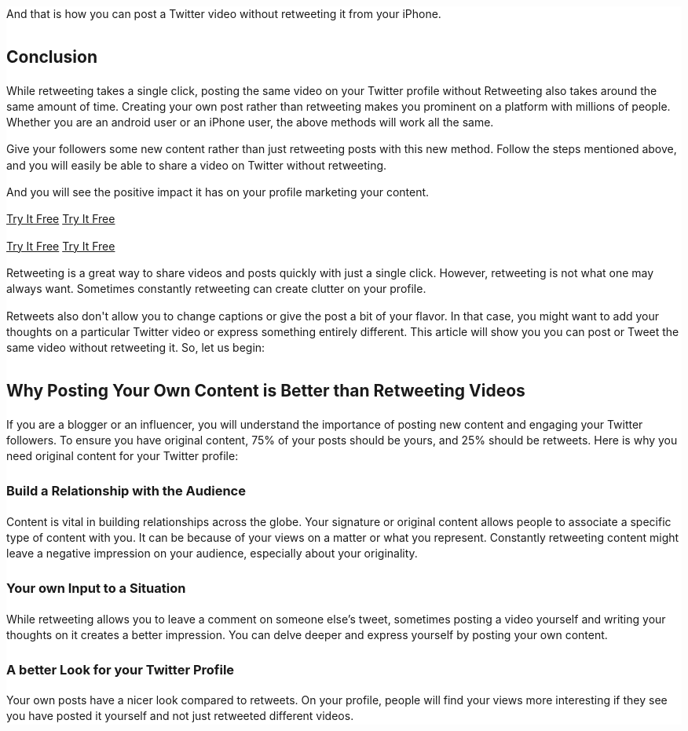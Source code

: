 And that is how you can post a Twitter video without retweeting it from your iPhone.

## Conclusion

While retweeting takes a single click, posting the same video on your Twitter profile without Retweeting also takes around the same amount of time. Creating your own post rather than retweeting makes you prominent on a platform with millions of people. Whether you are an android user or an iPhone user, the above methods will work all the same.

Give your followers some new content rather than just retweeting posts with this new method. Follow the steps mentioned above, and you will easily be able to share a video on Twitter without retweeting.

And you will see the positive impact it has on your profile marketing your content.

[Try It Free](https://tools.techidaily.com/wondershare/filmora/download/) [Try It Free](https://tools.techidaily.com/wondershare/filmora/download/)

[Try It Free](https://tools.techidaily.com/wondershare/filmora/download/) [Try It Free](https://tools.techidaily.com/wondershare/filmora/download/)

Retweeting is a great way to share videos and posts quickly with just a single click. However, retweeting is not what one may always want. Sometimes constantly retweeting can create clutter on your profile.

Retweets also don't allow you to change captions or give the post a bit of your flavor. In that case, you might want to add your thoughts on a particular Twitter video or express something entirely different. This article will show you you can post or Tweet the same video without retweeting it. So, let us begin:

## Why Posting Your Own Content is Better than Retweeting Videos

If you are a blogger or an influencer, you will understand the importance of posting new content and engaging your Twitter followers. To ensure you have original content, 75% of your posts should be yours, and 25% should be retweets. Here is why you need original content for your Twitter profile:

### Build a Relationship with the Audience

Content is vital in building relationships across the globe. Your signature or original content allows people to associate a specific type of content with you. It can be because of your views on a matter or what you represent. Constantly retweeting content might leave a negative impression on your audience, especially about your originality.

### Your own Input to a Situation

While retweeting allows you to leave a comment on someone else’s tweet, sometimes posting a video yourself and writing your thoughts on it creates a better impression. You can delve deeper and express yourself by posting your own content.

### A better Look for your Twitter Profile

Your own posts have a nicer look compared to retweets. On your profile, people will find your views more interesting if they see you have posted it yourself and not just retweeted different videos.
